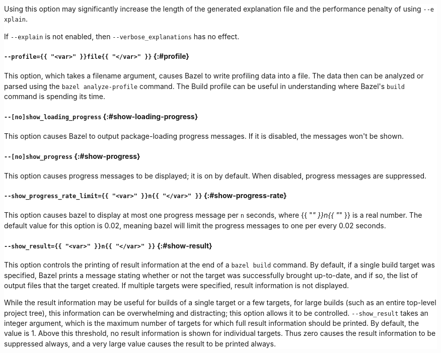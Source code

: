 Using this option may significantly increase the length of the
generated explanation file and the performance penalty of using
`--explain`.

If `--explain` is not enabled, then
`--verbose_explanations` has no effect.

#### `--profile={{ "<var>" }}file{{ "</var>" }}` {:#profile}

This option, which takes a filename argument, causes Bazel to write
profiling data into a file. The data then can be analyzed or parsed using the
`bazel analyze-profile` command. The Build profile can be useful in
understanding where Bazel's `build` command is spending its time.

#### `--[no]show_loading_progress` {:#show-loading-progress}

This option causes Bazel to output package-loading progress
messages. If it is disabled, the messages won't be shown.

#### `--[no]show_progress` {:#show-progress}

This option causes progress messages to be displayed; it is on by
default. When disabled, progress messages are suppressed.

#### `--show_progress_rate_limit={{ "<var>" }}n{{ "</var>" }}` {:#show-progress-rate}

This option causes bazel to display at most one progress message per `n` seconds,
where {{ "<var>" }}n{{ "</var>" }} is a real number.
The default value for this option is 0.02, meaning bazel will limit the progress
messages to one per every 0.02 seconds.

#### `--show_result={{ "<var>" }}n{{ "</var>" }}` {:#show-result}

This option controls the printing of result information at the end
of a `bazel build` command. By default, if a single
build target was specified, Bazel prints a message stating whether
or not the target was successfully brought up-to-date, and if so,
the list of output files that the target created. If multiple
targets were specified, result information is not displayed.

While the result information may be useful for builds of a single
target or a few targets, for large builds (such as an entire top-level
project tree), this information can be overwhelming and distracting;
this option allows it to be controlled. `--show_result`
takes an integer argument, which is the maximum number of targets
for which full result information should be printed. By default,
the value is 1. Above this threshold, no result information is
shown for individual targets. Thus zero causes the result
information to be suppressed always, and a very large value causes
the result to be printed always.
